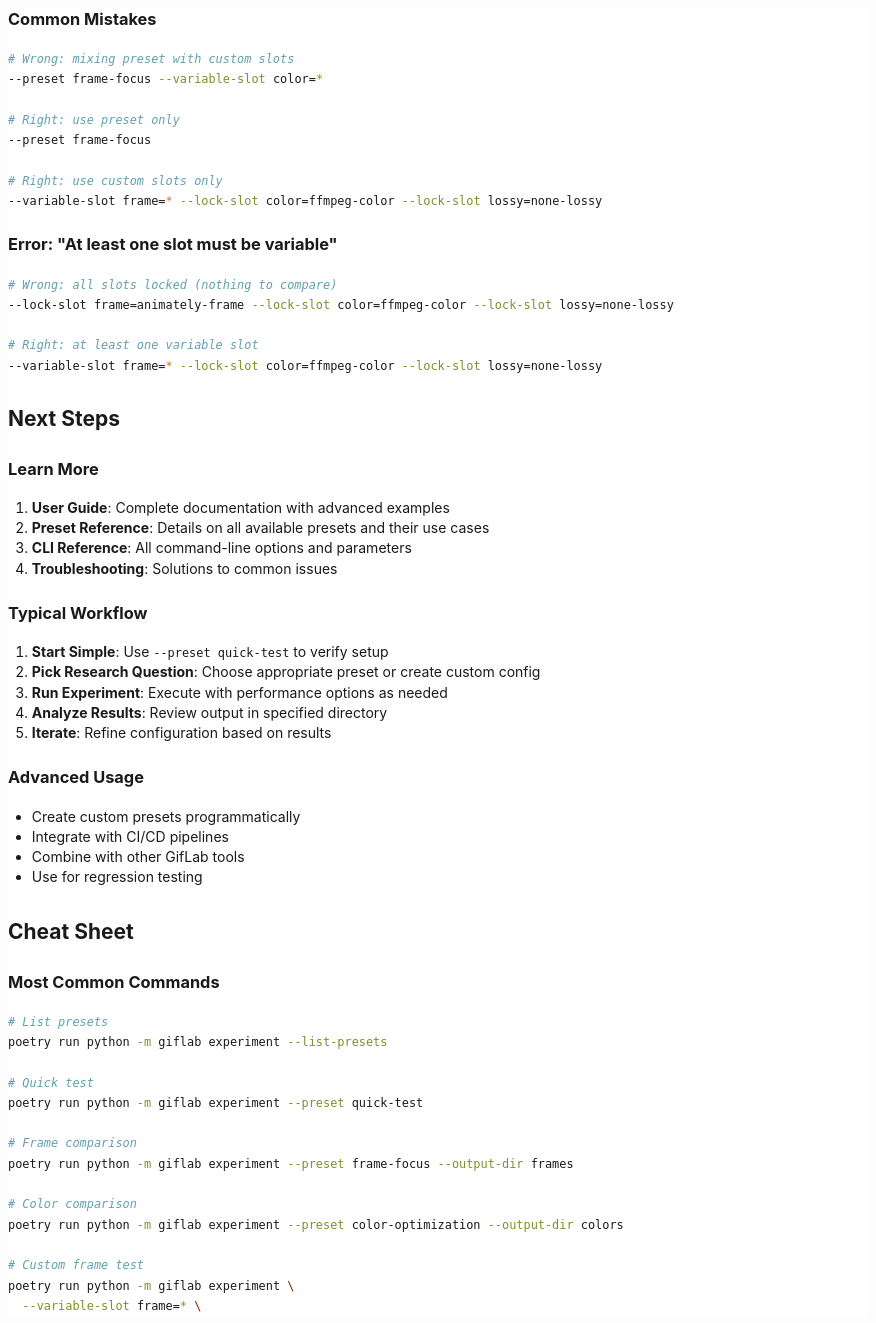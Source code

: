 ### Common Mistakes
```bash
# Wrong: mixing preset with custom slots
--preset frame-focus --variable-slot color=*

# Right: use preset only
--preset frame-focus

# Right: use custom slots only
--variable-slot frame=* --lock-slot color=ffmpeg-color --lock-slot lossy=none-lossy
```

### Error: "At least one slot must be variable"
```bash  
# Wrong: all slots locked (nothing to compare)
--lock-slot frame=animately-frame --lock-slot color=ffmpeg-color --lock-slot lossy=none-lossy

# Right: at least one variable slot
--variable-slot frame=* --lock-slot color=ffmpeg-color --lock-slot lossy=none-lossy
```

## Next Steps

### Learn More
1. **User Guide**: Complete documentation with advanced examples
2. **Preset Reference**: Details on all available presets and their use cases
3. **CLI Reference**: All command-line options and parameters
4. **Troubleshooting**: Solutions to common issues

### Typical Workflow
1. **Start Simple**: Use `--preset quick-test` to verify setup
2. **Pick Research Question**: Choose appropriate preset or create custom config
3. **Run Experiment**: Execute with performance options as needed
4. **Analyze Results**: Review output in specified directory
5. **Iterate**: Refine configuration based on results

### Advanced Usage
- Create custom presets programmatically
- Integrate with CI/CD pipelines
- Combine with other GifLab tools
- Use for regression testing

## Cheat Sheet

### Most Common Commands
```bash
# List presets
poetry run python -m giflab experiment --list-presets

# Quick test
poetry run python -m giflab experiment --preset quick-test

# Frame comparison
poetry run python -m giflab experiment --preset frame-focus --output-dir frames

# Color comparison  
poetry run python -m giflab experiment --preset color-optimization --output-dir colors

# Custom frame test
poetry run python -m giflab experiment \
  --variable-slot frame=* \
```